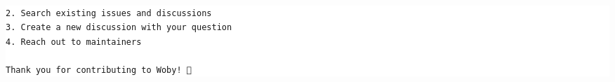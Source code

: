 ```
2. Search existing issues and discussions
3. Create a new discussion with your question
4. Reach out to maintainers

Thank you for contributing to Woby! 🎉